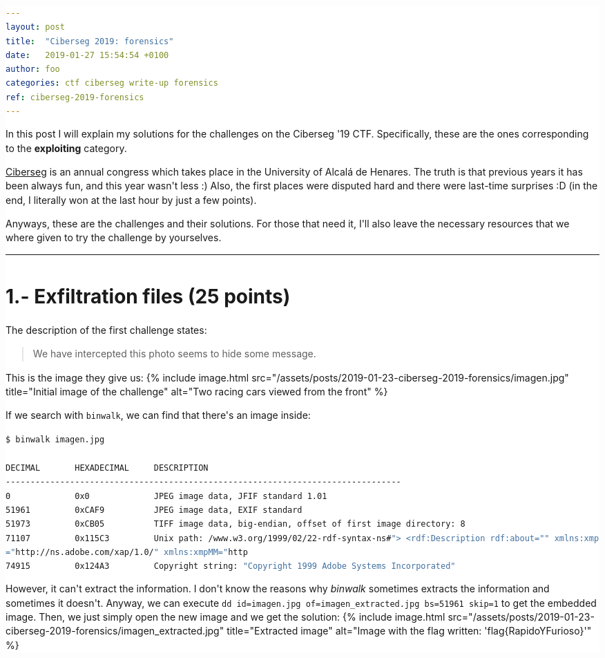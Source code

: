 ```yaml
---
layout: post
title:  "Ciberseg 2019: forensics"
date:	2019-01-27 15:54:54 +0100
author: foo
categories: ctf ciberseg write-up forensics
ref: ciberseg-2019-forensics
---
```


In this post I will explain my solutions for the challenges on the Ciberseg '19 CTF.
Specifically, these are the ones corresponding to the **exploiting** category.

[Ciberseg](https://ciberseg.uah.es/) is an annual congress which takes place in the
University of Alcalá de Henares. The truth is that previous years it has been always fun,
and this year wasn't less :) Also, the first places were disputed hard and there were
last-time surprises :D (in the end, I literally won at the last hour by just a few
points).

Anyways, these are the challenges and their solutions. For those that need it, I'll also
leave the necessary resources that we where given to try the challenge by yourselves.

-----------------------------------------------------------------------------------------

# 1.- Exfiltration files (25 points)

The description of the first challenge states:
> We have intercepted this photo seems to hide some message.


This is the image they give us:
{% include image.html
	src="/assets/posts/2019-01-23-ciberseg-2019-forensics/imagen.jpg"
	title="Initial image of the challenge"
	alt="Two racing cars viewed from the front"
%}

If we search with `binwalk`, we can find that there's an image inside:
```sh
$ binwalk imagen.jpg

DECIMAL       HEXADECIMAL     DESCRIPTION
--------------------------------------------------------------------------------
0             0x0             JPEG image data, JFIF standard 1.01
51961         0xCAF9          JPEG image data, EXIF standard
51973         0xCB05          TIFF image data, big-endian, offset of first image directory: 8
71107         0x115C3         Unix path: /www.w3.org/1999/02/22-rdf-syntax-ns#"> <rdf:Description rdf:about="" xmlns:xmp="http://ns.adobe.com/xap/1.0/" xmlns:xmpMM="http
74915         0x124A3         Copyright string: "Copyright 1999 Adobe Systems Incorporated"
```

However, it can't extract the information. I don't know the reasons why _binwalk_
sometimes extracts the information and sometimes it doesn't. Anyway, we can execute
`dd id=imagen.jpg of=imagen_extracted.jpg bs=51961 skip=1` to get the embedded image.
Then, we just simply open the new image and we get the solution:
{% include image.html
	src="/assets/posts/2019-01-23-ciberseg-2019-forensics/imagen_extracted.jpg"
	title="Extracted image"
	alt="Image with the flag written: 'flag{RapidoYFurioso}'"
%}
